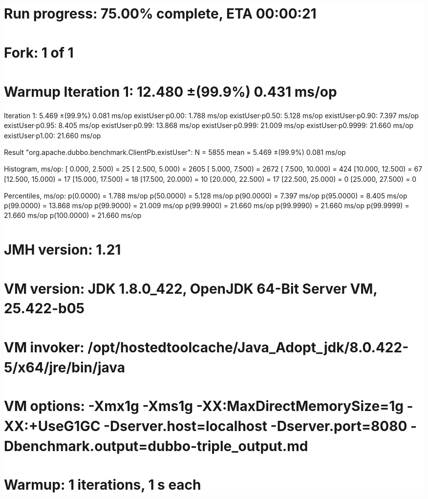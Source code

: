 # Run progress: 75.00% complete, ETA 00:00:21
# Fork: 1 of 1
# Warmup Iteration   1: 12.480 ±(99.9%) 0.431 ms/op
Iteration   1: 5.469 ±(99.9%) 0.081 ms/op
                 existUser·p0.00:   1.788 ms/op
                 existUser·p0.50:   5.128 ms/op
                 existUser·p0.90:   7.397 ms/op
                 existUser·p0.95:   8.405 ms/op
                 existUser·p0.99:   13.868 ms/op
                 existUser·p0.999:  21.009 ms/op
                 existUser·p0.9999: 21.660 ms/op
                 existUser·p1.00:   21.660 ms/op



Result "org.apache.dubbo.benchmark.ClientPb.existUser":
  N = 5855
  mean =      5.469 ±(99.9%) 0.081 ms/op

  Histogram, ms/op:
    [ 0.000,  2.500) = 25 
    [ 2.500,  5.000) = 2605 
    [ 5.000,  7.500) = 2672 
    [ 7.500, 10.000) = 424 
    [10.000, 12.500) = 67 
    [12.500, 15.000) = 17 
    [15.000, 17.500) = 18 
    [17.500, 20.000) = 10 
    [20.000, 22.500) = 17 
    [22.500, 25.000) = 0 
    [25.000, 27.500) = 0 

  Percentiles, ms/op:
      p(0.0000) =      1.788 ms/op
     p(50.0000) =      5.128 ms/op
     p(90.0000) =      7.397 ms/op
     p(95.0000) =      8.405 ms/op
     p(99.0000) =     13.868 ms/op
     p(99.9000) =     21.009 ms/op
     p(99.9900) =     21.660 ms/op
     p(99.9990) =     21.660 ms/op
     p(99.9999) =     21.660 ms/op
    p(100.0000) =     21.660 ms/op


# JMH version: 1.21
# VM version: JDK 1.8.0_422, OpenJDK 64-Bit Server VM, 25.422-b05
# VM invoker: /opt/hostedtoolcache/Java_Adopt_jdk/8.0.422-5/x64/jre/bin/java
# VM options: -Xmx1g -Xms1g -XX:MaxDirectMemorySize=1g -XX:+UseG1GC -Dserver.host=localhost -Dserver.port=8080 -Dbenchmark.output=dubbo-triple_output.md
# Warmup: 1 iterations, 1 s each